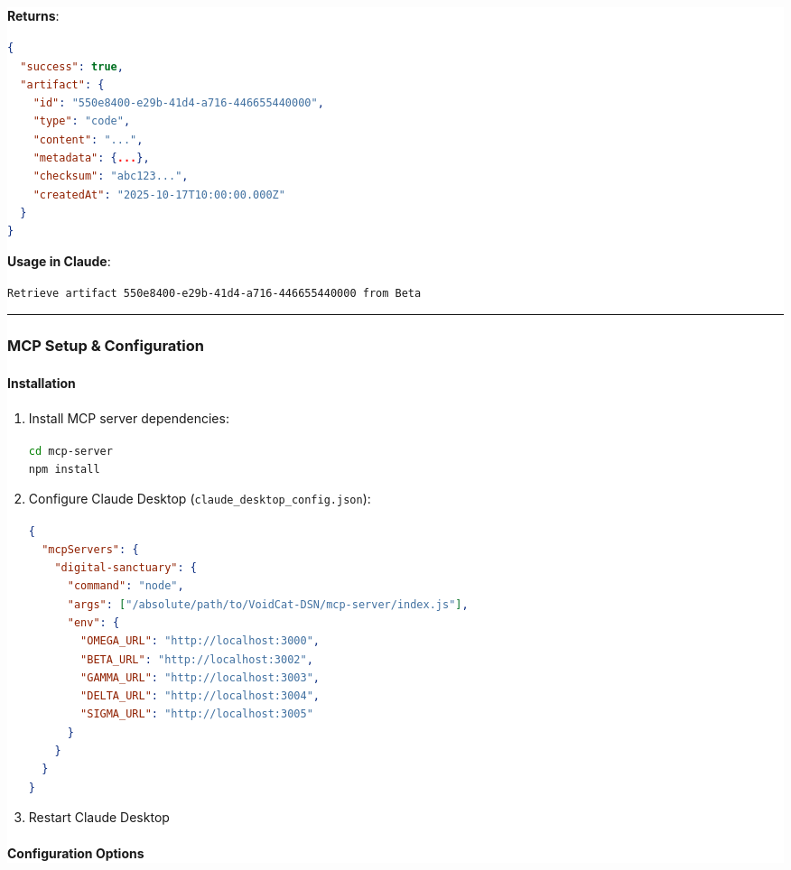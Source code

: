 **Returns**:
```json
{
  "success": true,
  "artifact": {
    "id": "550e8400-e29b-41d4-a716-446655440000",
    "type": "code",
    "content": "...",
    "metadata": {...},
    "checksum": "abc123...",
    "createdAt": "2025-10-17T10:00:00.000Z"
  }
}
```

**Usage in Claude**:
```
Retrieve artifact 550e8400-e29b-41d4-a716-446655440000 from Beta
```

---

### **MCP Setup & Configuration**

#### **Installation**

1. Install MCP server dependencies:
   ```bash
   cd mcp-server
   npm install
   ```

2. Configure Claude Desktop (`claude_desktop_config.json`):
   ```json
   {
     "mcpServers": {
       "digital-sanctuary": {
         "command": "node",
         "args": ["/absolute/path/to/VoidCat-DSN/mcp-server/index.js"],
         "env": {
           "OMEGA_URL": "http://localhost:3000",
           "BETA_URL": "http://localhost:3002",
           "GAMMA_URL": "http://localhost:3003",
           "DELTA_URL": "http://localhost:3004",
           "SIGMA_URL": "http://localhost:3005"
         }
       }
     }
   }
   ```

3. Restart Claude Desktop

#### **Configuration Options**
